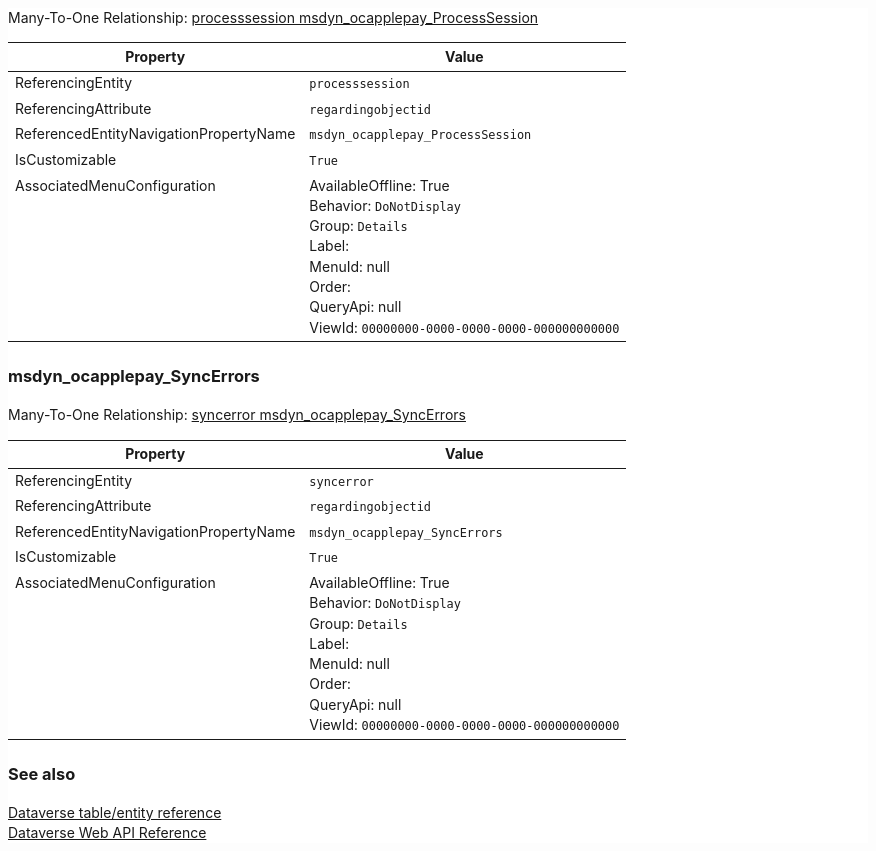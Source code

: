 Many-To-One Relationship: [processsession msdyn_ocapplepay_ProcessSession](processsession.md#BKMK_msdyn_ocapplepay_ProcessSession)

|Property|Value|
|---|---|
|ReferencingEntity|`processsession`|
|ReferencingAttribute|`regardingobjectid`|
|ReferencedEntityNavigationPropertyName|`msdyn_ocapplepay_ProcessSession`|
|IsCustomizable|`True`|
|AssociatedMenuConfiguration|AvailableOffline: True<br />Behavior: `DoNotDisplay`<br />Group: `Details`<br />Label: <br />MenuId: null<br />Order: <br />QueryApi: null<br />ViewId: `00000000-0000-0000-0000-000000000000`|

### <a name="BKMK_msdyn_ocapplepay_SyncErrors"></a> msdyn_ocapplepay_SyncErrors

Many-To-One Relationship: [syncerror msdyn_ocapplepay_SyncErrors](syncerror.md#BKMK_msdyn_ocapplepay_SyncErrors)

|Property|Value|
|---|---|
|ReferencingEntity|`syncerror`|
|ReferencingAttribute|`regardingobjectid`|
|ReferencedEntityNavigationPropertyName|`msdyn_ocapplepay_SyncErrors`|
|IsCustomizable|`True`|
|AssociatedMenuConfiguration|AvailableOffline: True<br />Behavior: `DoNotDisplay`<br />Group: `Details`<br />Label: <br />MenuId: null<br />Order: <br />QueryApi: null<br />ViewId: `00000000-0000-0000-0000-000000000000`|



### See also

[Dataverse table/entity reference](/power-apps/developer/data-platform/reference/about-entity-reference)  
[Dataverse Web API Reference](/power-apps/developer/data-platform/webapi/reference/about)   

